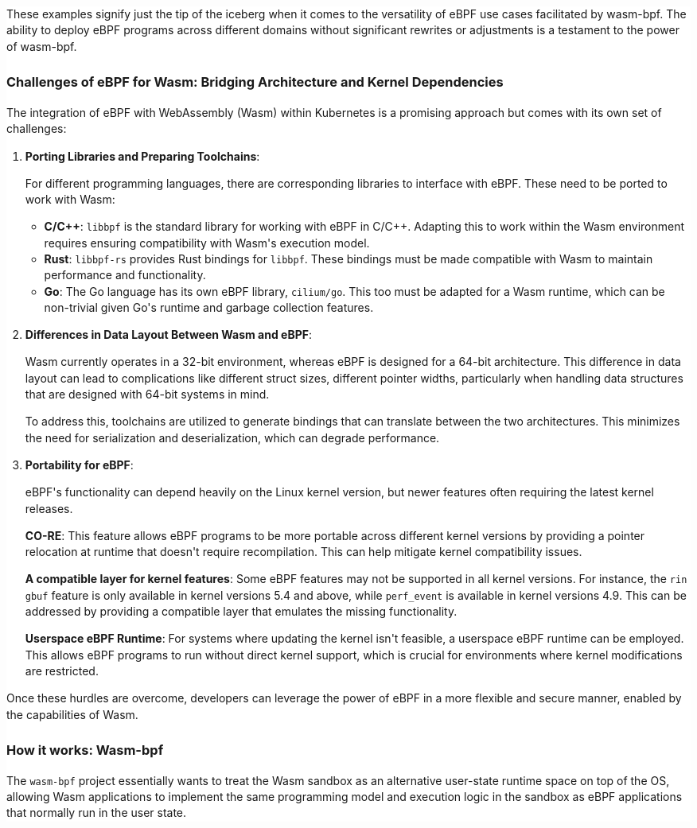 These examples signify just the tip of the iceberg when it comes to the versatility of eBPF use cases facilitated by wasm-bpf. The ability to deploy eBPF programs across different domains without significant rewrites or adjustments is a testament to the power of wasm-bpf.

### Challenges of eBPF for Wasm: Bridging Architecture and Kernel Dependencies

The integration of eBPF with WebAssembly (Wasm) within Kubernetes is a promising approach but comes with its own set of challenges:

1. **Porting Libraries and Preparing Toolchains**:

   For different programming languages, there are corresponding libraries to interface with eBPF. These need to be ported to work with Wasm:

   - **C/C++**: `libbpf` is the standard library for working with eBPF in C/C++. Adapting this to work within the Wasm environment requires ensuring compatibility with Wasm's execution model.
   - **Rust**: `libbpf-rs` provides Rust bindings for `libbpf`. These bindings must be made compatible with Wasm to maintain performance and functionality.
   - **Go**: The Go language has its own eBPF library, `cilium/go`. This too must be adapted for a Wasm runtime, which can be non-trivial given Go's runtime and garbage collection features.

1. **Differences in Data Layout Between Wasm and eBPF**:

   Wasm currently operates in a 32-bit environment, whereas eBPF is designed for a 64-bit architecture. This difference in data layout can lead to complications like different struct sizes, different pointer widths, particularly when handling data structures that are designed with 64-bit systems in mind.

   To address this, toolchains are utilized to generate bindings that can translate between the two architectures. This minimizes the need for serialization and deserialization, which can degrade performance.

1. **Portability for eBPF**:

   eBPF's functionality can depend heavily on the Linux kernel version, but newer features often requiring the latest kernel releases.

   **CO-RE**: This feature allows eBPF programs to be more portable across different kernel versions by providing a pointer relocation at runtime that doesn't require recompilation. This can help mitigate kernel compatibility issues.

   **A compatible layer for kernel features**: Some eBPF features may not be supported in all kernel versions. For instance, the `ringbuf` feature is only available in kernel versions 5.4 and above, while `perf_event` is available in kernel versions 4.9. This can be addressed by providing a compatible layer that emulates the missing functionality.

   **Userspace eBPF Runtime**: For systems where updating the kernel isn't feasible, a userspace eBPF runtime can be employed. This allows eBPF programs to run without direct kernel support, which is crucial for environments where kernel modifications are restricted.

Once these hurdles are overcome, developers can leverage the power of eBPF in a more flexible and secure manner, enabled by the capabilities of Wasm.

### How it works: Wasm-bpf

The `wasm-bpf` project essentially wants to treat the Wasm sandbox as an alternative user-state runtime space on top of the OS, allowing Wasm applications to implement the same programming model and execution logic in the sandbox as eBPF applications that normally run in the user state.
